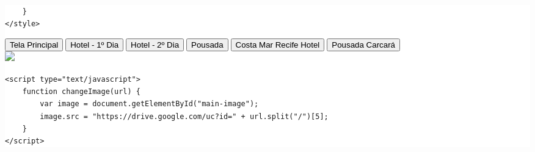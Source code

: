 		}
	</style>
</head>
<body>
	<div class="container">
		<div class="side-menu">
			<button onclick="changeImage('https://drive.google.com/file/d/1lOXZnBII9H4PSzuL7eRpK5A6G5dHnW5Q/view?usp=sharing')">Tela Principal</button>
			<button onclick="changeImage('https://drive.google.com/file/d/1goDhID-I87IR7RljY5hAJh96dU65GYo_/view?usp=sharing')">Hotel - 1º Dia</button>
			<button onclick="changeImage('https://drive.google.com/file/d/1-URjDuhQ9iEs5_csHRk79mDNr42vCtdt/view?usp=sharing')">Hotel - 2º Dia</button>
			<button onclick="changeImage('https://drive.google.com/file/d/1XPQyOD2bStXPhUcAbnu9DfvHSFilk520/view?usp=sharing')">Pousada</button>
			<button class="green" onclick="window.open('https://www.reserveatlantica.com.br/hotel/costa-mar-recife-hotel-by-atlantica?letspromocode=SITEOFICIAL')">Costa Mar Recife Hotel</button>
			<button class="green" onclick="window.open('https://www.carcarapousada.com.br/')">Pousada Carcará</button>
		</div>
		<div class="main-content">
			<img id="main-image" src="https://drive.google.com/uc?id=1lOXZnBII9H4PSzuL7eRpK5A6G5dHnW5Q">
		</div>
	</div>

	<script type="text/javascript">
		function changeImage(url) {
			var image = document.getElementById("main-image");
			image.src = "https://drive.google.com/uc?id=" + url.split("/")[5];
		}
	</script>
</body>
</html>
